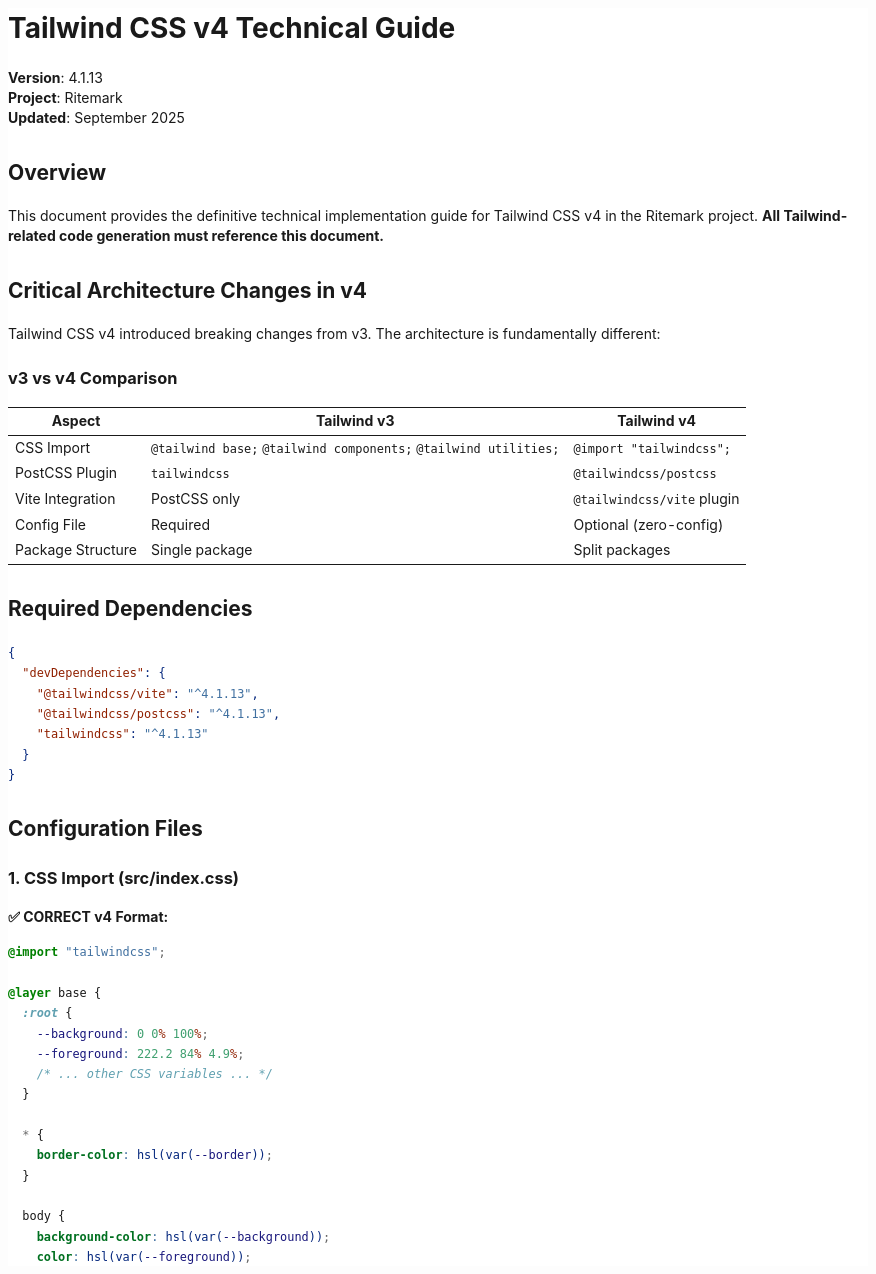 # Tailwind CSS v4 Technical Guide

**Version**: 4.1.13  
**Project**: Ritemark  
**Updated**: September 2025  

## Overview

This document provides the definitive technical implementation guide for Tailwind CSS v4 in the Ritemark project. **All Tailwind-related code generation must reference this document.**

## Critical Architecture Changes in v4

Tailwind CSS v4 introduced breaking changes from v3. The architecture is fundamentally different:

### v3 vs v4 Comparison

| Aspect | Tailwind v3 | Tailwind v4 |
|--------|-------------|-------------|
| CSS Import | `@tailwind base;` `@tailwind components;` `@tailwind utilities;` | `@import "tailwindcss";` |
| PostCSS Plugin | `tailwindcss` | `@tailwindcss/postcss` |
| Vite Integration | PostCSS only | `@tailwindcss/vite` plugin |
| Config File | Required | Optional (zero-config) |
| Package Structure | Single package | Split packages |

## Required Dependencies

```json
{
  "devDependencies": {
    "@tailwindcss/vite": "^4.1.13",
    "@tailwindcss/postcss": "^4.1.13",
    "tailwindcss": "^4.1.13"
  }
}
```

## Configuration Files

### 1. CSS Import (src/index.css)

**✅ CORRECT v4 Format:**
```css
@import "tailwindcss";

@layer base {
  :root {
    --background: 0 0% 100%;
    --foreground: 222.2 84% 4.9%;
    /* ... other CSS variables ... */
  }
  
  * {
    border-color: hsl(var(--border));
  }
  
  body {
    background-color: hsl(var(--background));
    color: hsl(var(--foreground));
```